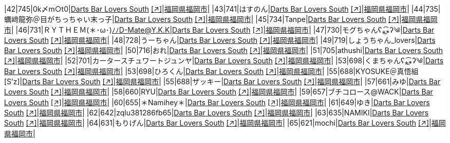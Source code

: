 |42|745|<span class="rank-name-pd">0k〆m○t0</span>|<a href="/darts/rank/shops/78713.html">Darts Bar Lovers South</a> <a href="https://vs.phoenixdarts.com/jp/shop/shopDetailInfo/s_78713?s_seq=78713">[↗]</a>|<a href="/darts/rank/福岡県/福岡市">福岡県福岡市</a>|
|43|741|<span class="rank-name-pd">はすのん</span>|<a href="/darts/rank/shops/78713.html">Darts Bar Lovers South</a> <a href="https://vs.phoenixdarts.com/jp/shop/shopDetailInfo/s_78713?s_seq=78713">[↗]</a>|<a href="/darts/rank/福岡県/福岡市">福岡県福岡市</a>|
|44|735|<span class="rank-name-pd">蠣﨑龍弥＠目がちっちゃい末っ子</span>|<a href="/darts/rank/shops/78713.html">Darts Bar Lovers South</a> <a href="https://vs.phoenixdarts.com/jp/shop/shopDetailInfo/s_78713?s_seq=78713">[↗]</a>|<a href="/darts/rank/福岡県/福岡市">福岡県福岡市</a>|
|45|734|<span class="rank-name-pd">Tanpe</span>|<a href="/darts/rank/shops/78713.html">Darts Bar Lovers South</a> <a href="https://vs.phoenixdarts.com/jp/shop/shopDetailInfo/s_78713?s_seq=78713">[↗]</a>|<a href="/darts/rank/福岡県/福岡市">福岡県福岡市</a>|
|46|731|<span class="rank-name-pd">ＲＹＴＨＥＭ(＊･ω･)ﾉﾉD-Mate@Y.K.K</span>|<a href="/darts/rank/shops/78713.html">Darts Bar Lovers South</a> <a href="https://vs.phoenixdarts.com/jp/shop/shopDetailInfo/s_78713?s_seq=78713">[↗]</a>|<a href="/darts/rank/福岡県/福岡市">福岡県福岡市</a>|
|47|730|<span class="rank-name-pd">モグちゃんʕ⁎̯͡⁎ʔ༄</span>|<a href="/darts/rank/shops/78713.html">Darts Bar Lovers South</a> <a href="https://vs.phoenixdarts.com/jp/shop/shopDetailInfo/s_78713?s_seq=78713">[↗]</a>|<a href="/darts/rank/福岡県/福岡市">福岡県福岡市</a>|
|48|728|<span class="rank-name-pd">うーちゃん</span>|<a href="/darts/rank/shops/78713.html">Darts Bar Lovers South</a> <a href="https://vs.phoenixdarts.com/jp/shop/shopDetailInfo/s_78713?s_seq=78713">[↗]</a>|<a href="/darts/rank/福岡県/福岡市">福岡県福岡市</a>|
|49|719|<span class="rank-name-pd">しょうちゃん_lovers</span>|<a href="/darts/rank/shops/78713.html">Darts Bar Lovers South</a> <a href="https://vs.phoenixdarts.com/jp/shop/shopDetailInfo/s_78713?s_seq=78713">[↗]</a>|<a href="/darts/rank/福岡県/福岡市">福岡県福岡市</a>|
|50|716|<span class="rank-name-pd">おれ</span>|<a href="/darts/rank/shops/78713.html">Darts Bar Lovers South</a> <a href="https://vs.phoenixdarts.com/jp/shop/shopDetailInfo/s_78713?s_seq=78713">[↗]</a>|<a href="/darts/rank/福岡県/福岡市">福岡県福岡市</a>|
|51|705|<span class="rank-name-pd">athushi</span>|<a href="/darts/rank/shops/78713.html">Darts Bar Lovers South</a> <a href="https://vs.phoenixdarts.com/jp/shop/shopDetailInfo/s_78713?s_seq=78713">[↗]</a>|<a href="/darts/rank/福岡県/福岡市">福岡県福岡市</a>|
|52|701|<span class="rank-name-pd">カータースチュワートジュンヤ</span>|<a href="/darts/rank/shops/78713.html">Darts Bar Lovers South</a> <a href="https://vs.phoenixdarts.com/jp/shop/shopDetailInfo/s_78713?s_seq=78713">[↗]</a>|<a href="/darts/rank/福岡県/福岡市">福岡県福岡市</a>|
|53|698|<span class="rank-name-pd">くまちゃんʕ⁎̯͡⁎ʔ༄</span>|<a href="/darts/rank/shops/78713.html">Darts Bar Lovers South</a> <a href="https://vs.phoenixdarts.com/jp/shop/shopDetailInfo/s_78713?s_seq=78713">[↗]</a>|<a href="/darts/rank/福岡県/福岡市">福岡県福岡市</a>|
|53|698|<span class="rank-name-pd">ひろくん</span>|<a href="/darts/rank/shops/78713.html">Darts Bar Lovers South</a> <a href="https://vs.phoenixdarts.com/jp/shop/shopDetailInfo/s_78713?s_seq=78713">[↗]</a>|<a href="/darts/rank/福岡県/福岡市">福岡県福岡市</a>|
|55|688|<span class="rank-name-pd">KYOSUKE＠真悟組[S’z]</span>|<a href="/darts/rank/shops/78713.html">Darts Bar Lovers South</a> <a href="https://vs.phoenixdarts.com/jp/shop/shopDetailInfo/s_78713?s_seq=78713">[↗]</a>|<a href="/darts/rank/福岡県/福岡市">福岡県福岡市</a>|
|55|688|<span class="rank-name-pd">ザッキー</span>|<a href="/darts/rank/shops/78713.html">Darts Bar Lovers South</a> <a href="https://vs.phoenixdarts.com/jp/shop/shopDetailInfo/s_78713?s_seq=78713">[↗]</a>|<a href="/darts/rank/福岡県/福岡市">福岡県福岡市</a>|
|57|661|<span class="rank-name-pd">みゆ</span>|<a href="/darts/rank/shops/78713.html">Darts Bar Lovers South</a> <a href="https://vs.phoenixdarts.com/jp/shop/shopDetailInfo/s_78713?s_seq=78713">[↗]</a>|<a href="/darts/rank/福岡県/福岡市">福岡県福岡市</a>|
|58|660|<span class="rank-name-pd">RYU</span>|<a href="/darts/rank/shops/78713.html">Darts Bar Lovers South</a> <a href="https://vs.phoenixdarts.com/jp/shop/shopDetailInfo/s_78713?s_seq=78713">[↗]</a>|<a href="/darts/rank/福岡県/福岡市">福岡県福岡市</a>|
|59|657|<span class="rank-name-pd">ブチコロース@WACK</span>|<a href="/darts/rank/shops/78713.html">Darts Bar Lovers South</a> <a href="https://vs.phoenixdarts.com/jp/shop/shopDetailInfo/s_78713?s_seq=78713">[↗]</a>|<a href="/darts/rank/福岡県/福岡市">福岡県福岡市</a>|
|60|655|<span class="rank-name-pd">＊Namihey＊</span>|<a href="/darts/rank/shops/78713.html">Darts Bar Lovers South</a> <a href="https://vs.phoenixdarts.com/jp/shop/shopDetailInfo/s_78713?s_seq=78713">[↗]</a>|<a href="/darts/rank/福岡県/福岡市">福岡県福岡市</a>|
|61|649|<span class="rank-name-pd">ゆき</span>|<a href="/darts/rank/shops/78713.html">Darts Bar Lovers South</a> <a href="https://vs.phoenixdarts.com/jp/shop/shopDetailInfo/s_78713?s_seq=78713">[↗]</a>|<a href="/darts/rank/福岡県/福岡市">福岡県福岡市</a>|
|62|642|<span class="rank-name-pd">zqlu381286fb65</span>|<a href="/darts/rank/shops/78713.html">Darts Bar Lovers South</a> <a href="https://vs.phoenixdarts.com/jp/shop/shopDetailInfo/s_78713?s_seq=78713">[↗]</a>|<a href="/darts/rank/福岡県/福岡市">福岡県福岡市</a>|
|63|635|<span class="rank-name-pd">NAMIKI</span>|<a href="/darts/rank/shops/78713.html">Darts Bar Lovers South</a> <a href="https://vs.phoenixdarts.com/jp/shop/shopDetailInfo/s_78713?s_seq=78713">[↗]</a>|<a href="/darts/rank/福岡県/福岡市">福岡県福岡市</a>|
|64|631|<span class="rank-name-pd">もりげん</span>|<a href="/darts/rank/shops/78713.html">Darts Bar Lovers South</a> <a href="https://vs.phoenixdarts.com/jp/shop/shopDetailInfo/s_78713?s_seq=78713">[↗]</a>|<a href="/darts/rank/福岡県/福岡市">福岡県福岡市</a>|
|65|621|<span class="rank-name-pd">mochi</span>|<a href="/darts/rank/shops/78713.html">Darts Bar Lovers South</a> <a href="https://vs.phoenixdarts.com/jp/shop/shopDetailInfo/s_78713?s_seq=78713">[↗]</a>|<a href="/darts/rank/福岡県/福岡市">福岡県福岡市</a>|